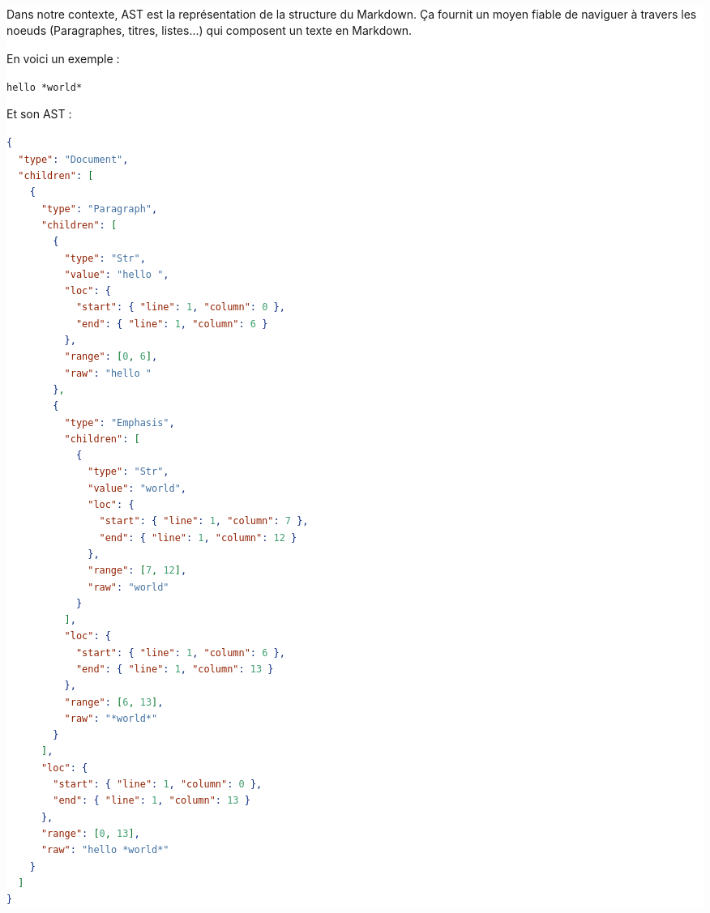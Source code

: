 Dans notre contexte, AST est la représentation de la structure du Markdown. Ça fournit un moyen fiable de naviguer à travers les noeuds (Paragraphes, titres, listes...) qui composent un texte en Markdown.

En voici un exemple :

```md
hello *world*
```


Et son AST :

```json
{
  "type": "Document",
  "children": [
    {
      "type": "Paragraph",
      "children": [
        {
          "type": "Str",
          "value": "hello ",
          "loc": {
            "start": { "line": 1, "column": 0 },
            "end": { "line": 1, "column": 6 }
          },
          "range": [0, 6],
          "raw": "hello "
        },
        {
          "type": "Emphasis",
          "children": [
            {
              "type": "Str",
              "value": "world",
              "loc": {
                "start": { "line": 1, "column": 7 },
                "end": { "line": 1, "column": 12 }
              },
              "range": [7, 12],
              "raw": "world"
            }
          ],
          "loc": {
            "start": { "line": 1, "column": 6 },
            "end": { "line": 1, "column": 13 }
          },
          "range": [6, 13],
          "raw": "*world*"
        }
      ],
      "loc": {
        "start": { "line": 1, "column": 0 },
        "end": { "line": 1, "column": 13 }
      },
      "range": [0, 13],
      "raw": "hello *world*"
    }
  ]
}
```
